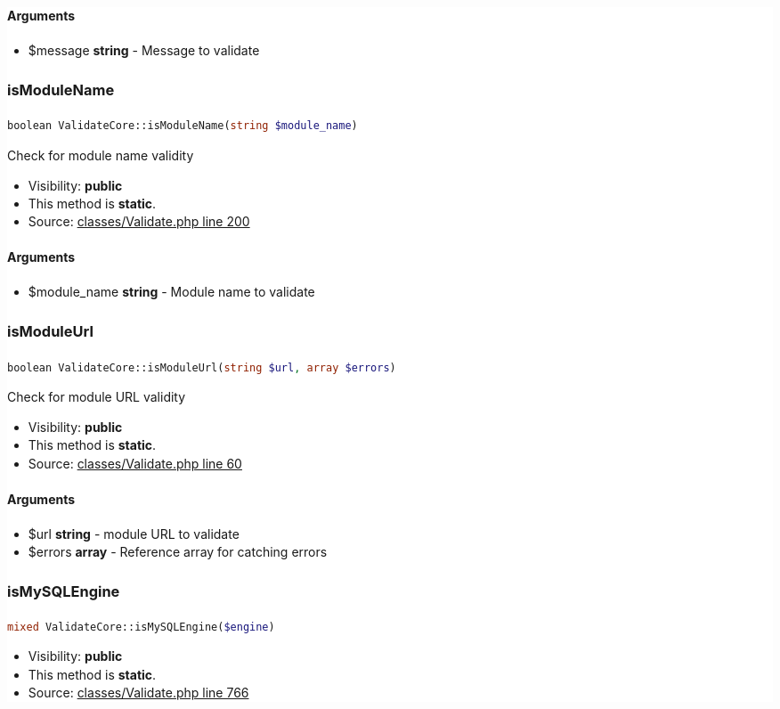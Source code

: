 
#### Arguments
* $message **string** - Message to validate



### <a name="method-isModuleName"></a>isModuleName

```php
boolean ValidateCore::isModuleName(string $module_name)
```

Check for module name validity



* Visibility: **public**
* This method is **static**.
* Source: [classes/Validate.php line 200](https://github.com/PrestaShop/PrestaShop/blob/1.6.0.14/classes/Validate.php#L200)


#### Arguments
* $module_name **string** - Module name to validate



### <a name="method-isModuleUrl"></a>isModuleUrl

```php
boolean ValidateCore::isModuleUrl(string $url, array $errors)
```

Check for module URL validity



* Visibility: **public**
* This method is **static**.
* Source: [classes/Validate.php line 60](https://github.com/PrestaShop/PrestaShop/blob/1.6.0.14/classes/Validate.php#L60)


#### Arguments
* $url **string** - module URL to validate
* $errors **array** - Reference array for catching errors



### <a name="method-isMySQLEngine"></a>isMySQLEngine

```php
mixed ValidateCore::isMySQLEngine($engine)
```





* Visibility: **public**
* This method is **static**.
* Source: [classes/Validate.php line 766](https://github.com/PrestaShop/PrestaShop/blob/1.6.0.14/classes/Validate.php#L766)
